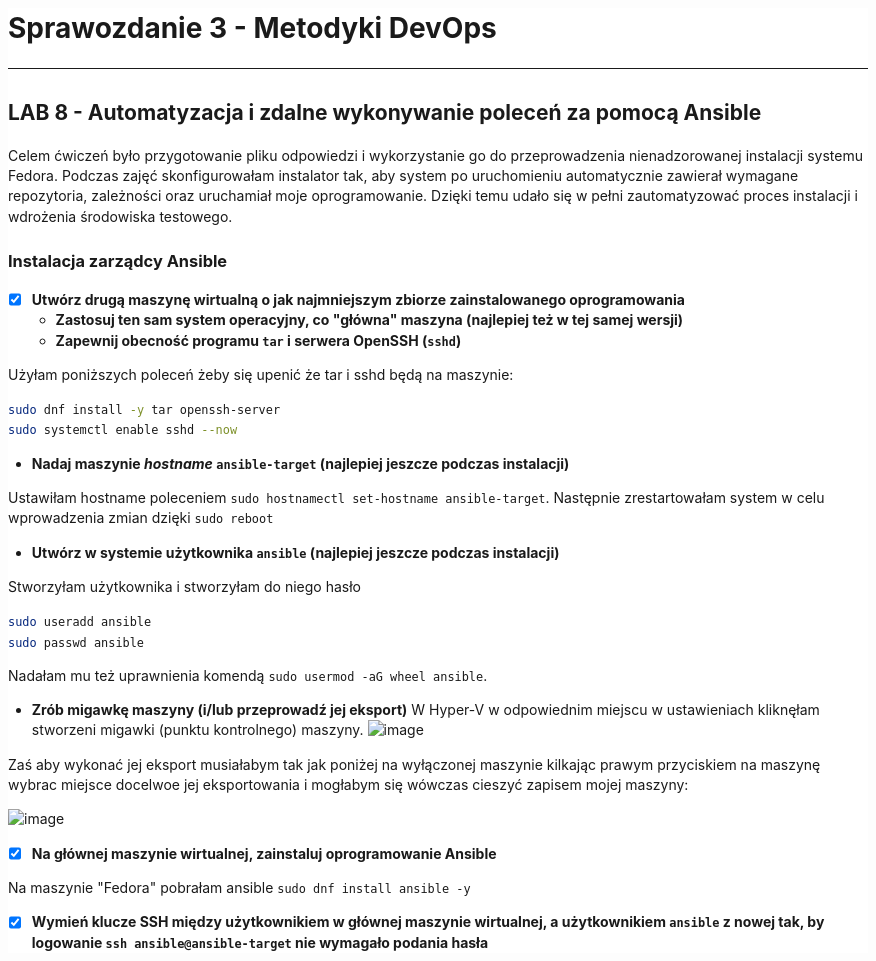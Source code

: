 # **Sprawozdanie 3** - Metodyki DevOps
_________________________________________________________________________________________________________________________________________________________
## **LAB 8 - Automatyzacja i zdalne wykonywanie poleceń za pomocą Ansible** 

Celem ćwiczeń było przygotowanie pliku odpowiedzi i wykorzystanie go do przeprowadzenia nienadzorowanej instalacji systemu Fedora. Podczas zajęć skonfigurowałam instalator tak, aby system po uruchomieniu automatycznie zawierał wymagane repozytoria, zależności oraz uruchamiał moje oprogramowanie. Dzięki temu udało się w pełni zautomatyzować proces instalacji i wdrożenia środowiska testowego.

### Instalacja zarządcy Ansible
- [x] **Utwórz drugą maszynę wirtualną o **jak najmniejszym** zbiorze zainstalowanego oprogramowania**
  - **Zastosuj ten sam system operacyjny, co "główna" maszyna (najlepiej też w tej samej wersji)**
  - **Zapewnij obecność programu `tar` i serwera OpenSSH (`sshd`)**

Użyłam poniższych poleceń żeby się upenić że tar i sshd będą na maszynie:
```bash
sudo dnf install -y tar openssh-server
sudo systemctl enable sshd --now
```

  - **Nadaj maszynie *hostname* `ansible-target` (najlepiej jeszcze podczas instalacji)**

Ustawiłam hostname poleceniem `sudo hostnamectl set-hostname ansible-target`. Następnie zrestartowałam system w celu wprowadzenia zmian dzięki `sudo reboot`

  - **Utwórz w systemie użytkownika `ansible` (najlepiej jeszcze podczas instalacji)**

Stworzyłam użytkownika i stworzyłam do niego hasło
``` bash
sudo useradd ansible
sudo passwd ansible
```
Nadałam mu też uprawnienia komendą `sudo usermod -aG wheel ansible`.

  - **Zrób migawkę maszyny (i/lub przeprowadź jej eksport)**
W Hyper-V w odpowiednim miejscu w ustawieniach kliknęłam stworzeni migawki (punktu kontrolnego) maszyny. 
![image](https://github.com/user-attachments/assets/0a1ff97f-9f44-4d7d-a75e-d1f65f96a325)

Zaś aby wykonać jej eksport musiałabym tak jak poniżej na wyłączonej maszynie kilkając prawym przyciskiem na maszynę wybrac miejsce docelwoe jej eksportowania i mogłabym się wówczas cieszyć zapisem mojej maszyny:

![image](https://github.com/user-attachments/assets/f42364e0-512b-49f5-a73b-abf3c1d259a0)

- [x] **Na głównej maszynie wirtualnej, zainstaluj oprogramowanie Ansible**

Na maszynie "Fedora" pobrałam ansible `sudo dnf install ansible -y`

- [x] **Wymień klucze SSH między użytkownikiem w głównej maszynie wirtualnej, a użytkownikiem `ansible` z nowej tak, by logowanie `ssh ansible@ansible-target` nie wymagało podania hasła**
